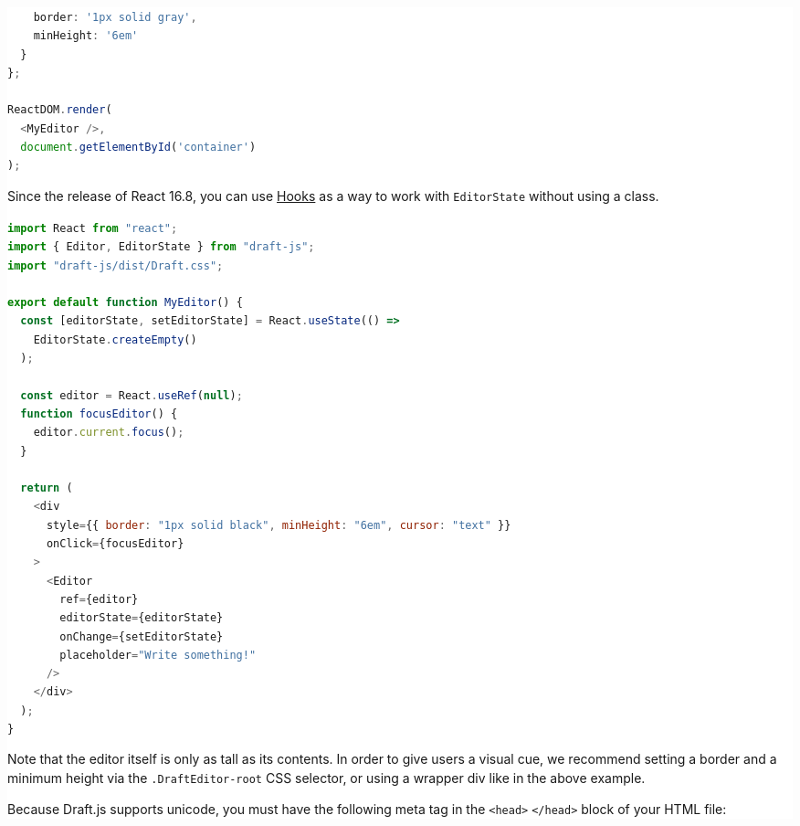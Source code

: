 ```javascript
    border: '1px solid gray',
    minHeight: '6em'
  }
};

ReactDOM.render(
  <MyEditor />,
  document.getElementById('container')
);
```

Since the release of React 16.8, you can use [Hooks](https://reactjs.org/docs/hooks-intro.html) as a way to work with `EditorState` without using a class.


```js
import React from "react";
import { Editor, EditorState } from "draft-js";
import "draft-js/dist/Draft.css";

export default function MyEditor() {
  const [editorState, setEditorState] = React.useState(() =>
    EditorState.createEmpty()
  );

  const editor = React.useRef(null);
  function focusEditor() {
    editor.current.focus();
  }

  return (
    <div
      style={{ border: "1px solid black", minHeight: "6em", cursor: "text" }}
      onClick={focusEditor}
    >
      <Editor
        ref={editor}
        editorState={editorState}
        onChange={setEditorState}
        placeholder="Write something!"
      />
    </div>
  );
}

```

Note that the editor itself is only as tall as its contents. In order to give users a visual cue, we recommend setting a border and a minimum height via the `.DraftEditor-root` CSS selector, or using a wrapper div like in the above example.

Because Draft.js supports unicode, you must have the following meta tag in the `<head>` `</head>` block of your HTML file:
